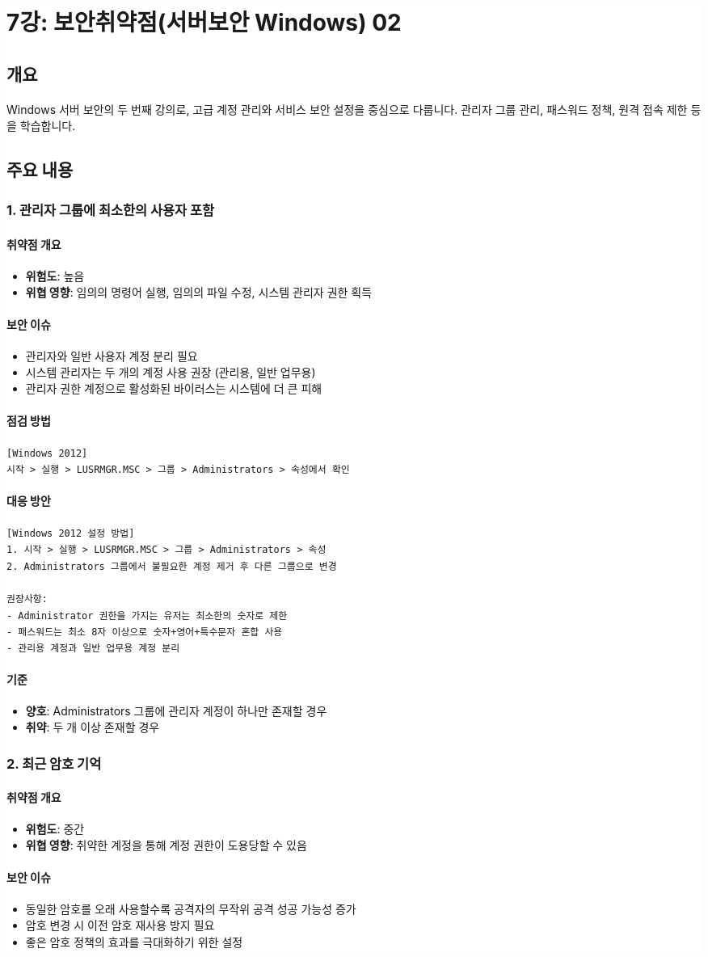 # 7강: 보안취약점(서버보안 Windows) 02

## 개요
Windows 서버 보안의 두 번째 강의로, 고급 계정 관리와 서비스 보안 설정을 중심으로 다룹니다. 관리자 그룹 관리, 패스워드 정책, 원격 접속 제한 등을 학습합니다.

## 주요 내용

### 1. 관리자 그룹에 최소한의 사용자 포함

#### 취약점 개요
- **위험도**: 높음
- **위협 영향**: 임의의 명령어 실행, 임의의 파일 수정, 시스템 관리자 권한 획득

#### 보안 이슈
- 관리자와 일반 사용자 계정 분리 필요
- 시스템 관리자는 두 개의 계정 사용 권장 (관리용, 일반 업무용)
- 관리자 권한 계정으로 활성화된 바이러스는 시스템에 더 큰 피해

#### 점검 방법
```
[Windows 2012]
시작 > 실행 > LUSRMGR.MSC > 그룹 > Administrators > 속성에서 확인
```

#### 대응 방안
```
[Windows 2012 설정 방법]
1. 시작 > 실행 > LUSRMGR.MSC > 그룹 > Administrators > 속성
2. Administrators 그룹에서 불필요한 계정 제거 후 다른 그룹으로 변경

권장사항:
- Administrator 권한을 가지는 유저는 최소한의 숫자로 제한
- 패스워드는 최소 8자 이상으로 숫자+영어+특수문자 혼합 사용
- 관리용 계정과 일반 업무용 계정 분리
```

#### 기준
- **양호**: Administrators 그룹에 관리자 계정이 하나만 존재할 경우
- **취약**: 두 개 이상 존재할 경우

### 2. 최근 암호 기억

#### 취약점 개요
- **위험도**: 중간
- **위협 영향**: 취약한 계정을 통해 계정 권한이 도용당할 수 있음

#### 보안 이슈
- 동일한 암호를 오래 사용할수록 공격자의 무작위 공격 성공 가능성 증가
- 암호 변경 시 이전 암호 재사용 방지 필요
- 좋은 암호 정책의 효과를 극대화하기 위한 설정

